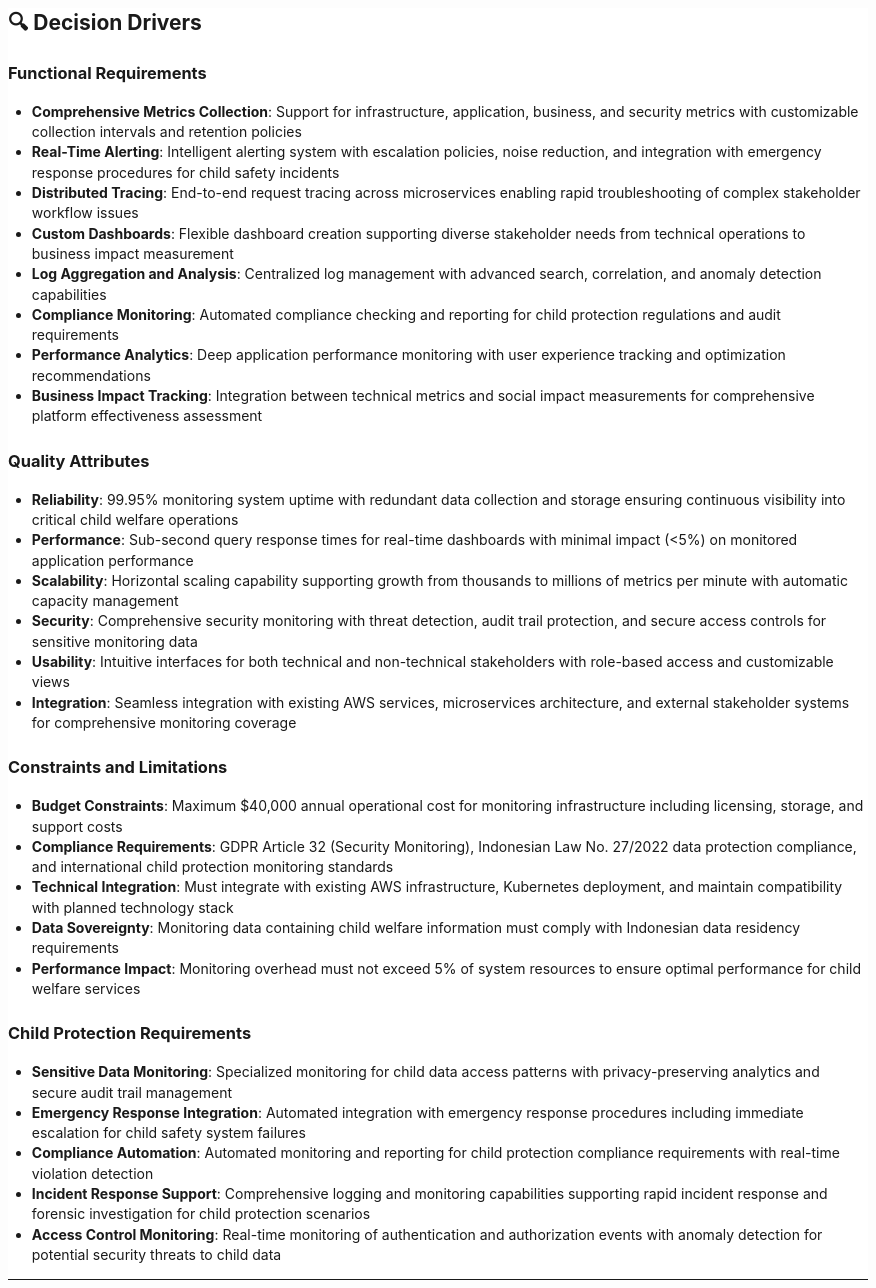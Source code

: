 
## 🔍 Decision Drivers

### Functional Requirements
- **Comprehensive Metrics Collection**: Support for infrastructure, application, business, and security metrics with customizable collection intervals and retention policies
- **Real-Time Alerting**: Intelligent alerting system with escalation policies, noise reduction, and integration with emergency response procedures for child safety incidents
- **Distributed Tracing**: End-to-end request tracing across microservices enabling rapid troubleshooting of complex stakeholder workflow issues
- **Custom Dashboards**: Flexible dashboard creation supporting diverse stakeholder needs from technical operations to business impact measurement
- **Log Aggregation and Analysis**: Centralized log management with advanced search, correlation, and anomaly detection capabilities
- **Compliance Monitoring**: Automated compliance checking and reporting for child protection regulations and audit requirements
- **Performance Analytics**: Deep application performance monitoring with user experience tracking and optimization recommendations
- **Business Impact Tracking**: Integration between technical metrics and social impact measurements for comprehensive platform effectiveness assessment

### Quality Attributes
- **Reliability**: 99.95% monitoring system uptime with redundant data collection and storage ensuring continuous visibility into critical child welfare operations
- **Performance**: Sub-second query response times for real-time dashboards with minimal impact (<5%) on monitored application performance
- **Scalability**: Horizontal scaling capability supporting growth from thousands to millions of metrics per minute with automatic capacity management
- **Security**: Comprehensive security monitoring with threat detection, audit trail protection, and secure access controls for sensitive monitoring data
- **Usability**: Intuitive interfaces for both technical and non-technical stakeholders with role-based access and customizable views
- **Integration**: Seamless integration with existing AWS services, microservices architecture, and external stakeholder systems for comprehensive monitoring coverage

### Constraints and Limitations
- **Budget Constraints**: Maximum $40,000 annual operational cost for monitoring infrastructure including licensing, storage, and support costs
- **Compliance Requirements**: GDPR Article 32 (Security Monitoring), Indonesian Law No. 27/2022 data protection compliance, and international child protection monitoring standards
- **Technical Integration**: Must integrate with existing AWS infrastructure, Kubernetes deployment, and maintain compatibility with planned technology stack
- **Data Sovereignty**: Monitoring data containing child welfare information must comply with Indonesian data residency requirements
- **Performance Impact**: Monitoring overhead must not exceed 5% of system resources to ensure optimal performance for child welfare services

### Child Protection Requirements
- **Sensitive Data Monitoring**: Specialized monitoring for child data access patterns with privacy-preserving analytics and secure audit trail management
- **Emergency Response Integration**: Automated integration with emergency response procedures including immediate escalation for child safety system failures
- **Compliance Automation**: Automated monitoring and reporting for child protection compliance requirements with real-time violation detection
- **Incident Response Support**: Comprehensive logging and monitoring capabilities supporting rapid incident response and forensic investigation for child protection scenarios
- **Access Control Monitoring**: Real-time monitoring of authentication and authorization events with anomaly detection for potential security threats to child data

---